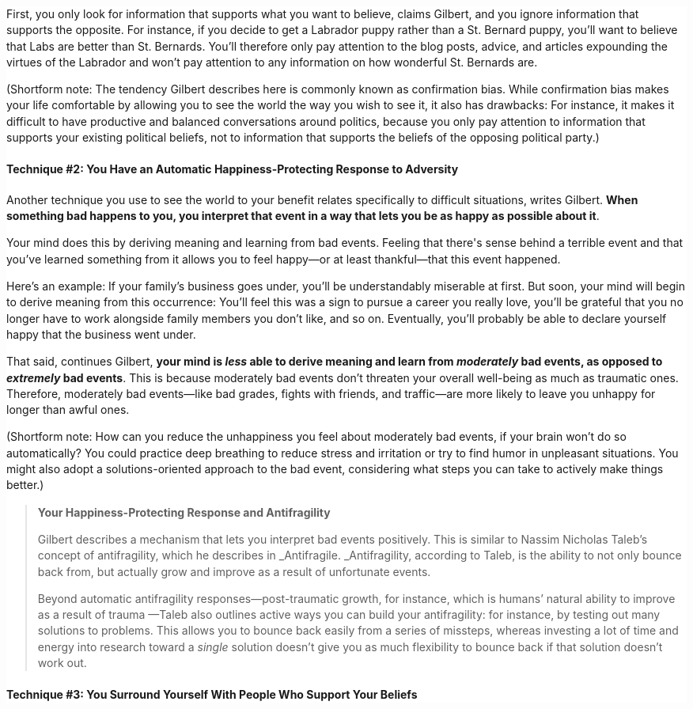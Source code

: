 First, you only look for information that supports what you want to believe, claims Gilbert, and you ignore information that supports the opposite. For instance, if you decide to get a Labrador puppy rather than a St. Bernard puppy, you’ll want to believe that Labs are better than St. Bernards. You’ll therefore only pay attention to the blog posts, advice, and articles expounding the virtues of the Labrador and won’t pay attention to any information on how wonderful St. Bernards are.

(Shortform note: The tendency Gilbert describes here is commonly known as confirmation bias. While confirmation bias makes your life comfortable by allowing you to see the world the way you wish to see it, it also has drawbacks: For instance, it makes it difficult to have productive and balanced conversations around politics, because you only pay attention to information that supports your existing political beliefs, not to information that supports the beliefs of the opposing political party.)

#### Technique #2: You Have an Automatic Happiness-Protecting Response to Adversity

Another technique you use to see the world to your benefit relates specifically to difficult situations, writes Gilbert. **When something bad happens to you, you interpret that event in a way that lets you be as happy as possible about it**.

Your mind does this by deriving meaning and learning from bad events. Feeling that there's sense behind a terrible event and that you’ve learned something from it allows you to feel happy—or at least thankful—that this event happened.

Here’s an example: If your family’s business goes under, you’ll be understandably miserable at first. But soon, your mind will begin to derive meaning from this occurrence: You’ll feel this was a sign to pursue a career you really love, you’ll be grateful that you no longer have to work alongside family members you don’t like, and so on. Eventually, you’ll probably be able to declare yourself happy that the business went under.

That said, continues Gilbert, **your mind is _less_ able to derive meaning and learn from _moderately_ bad events, as opposed to _extremely_ bad events**. This is because moderately bad events don’t threaten your overall well-being as much as traumatic ones. Therefore, moderately bad events—like bad grades, fights with friends, and traffic—are more likely to leave you unhappy for longer than awful ones.

(Shortform note: How can you reduce the unhappiness you feel about moderately bad events, if your brain won’t do so automatically? You could practice deep breathing to reduce stress and irritation or try to find humor in unpleasant situations. You might also adopt a solutions-oriented approach to the bad event, considering what steps you can take to actively make things better.)

> **Your Happiness-Protecting Response and Antifragility**
> 
> Gilbert describes a mechanism that lets you interpret bad events positively. This is similar to Nassim Nicholas Taleb’s concept of antifragility, which he describes in _Antifragile. _Antifragility, according to Taleb, is the ability to not only bounce back from, but actually grow and improve as a result of unfortunate events.
> 
> Beyond automatic antifragility responses—post-traumatic growth, for instance, which is humans’ natural ability to improve as a result of trauma —Taleb also outlines active ways you can build your antifragility: for instance, by testing out many solutions to problems. This allows you to bounce back easily from a series of missteps, whereas investing a lot of time and energy into research toward a _single_ solution doesn’t give you as much flexibility to bounce back if that solution doesn’t work out.

#### Technique #3: You Surround Yourself With People Who Support Your Beliefs
